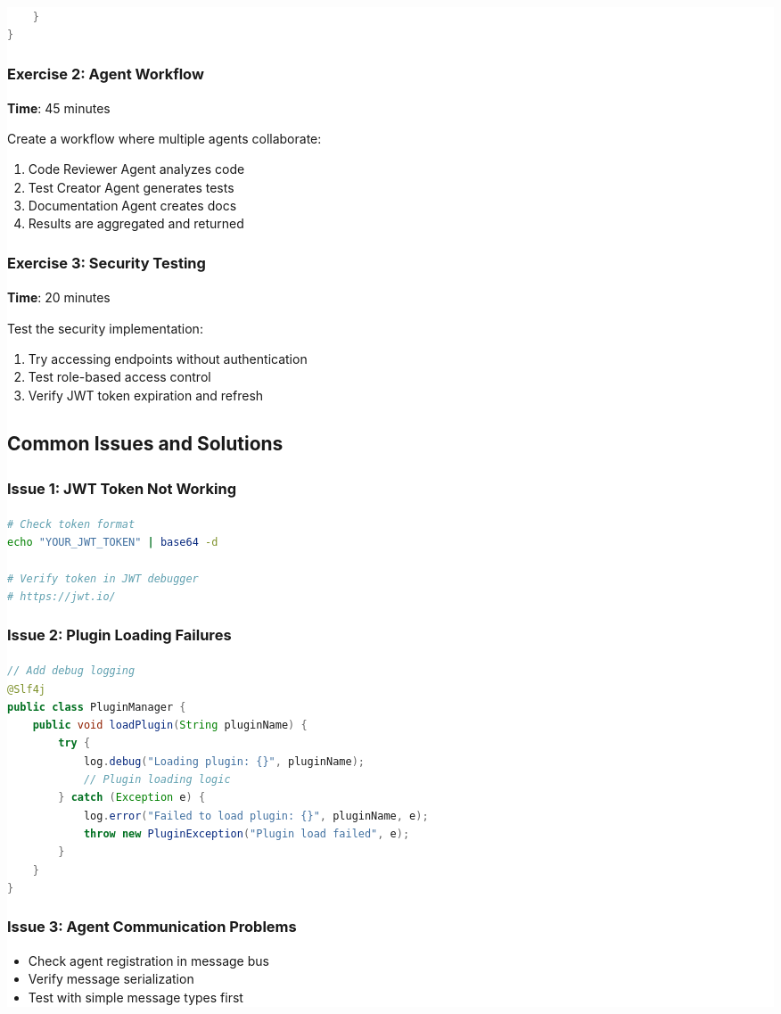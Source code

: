 ```java
    }
}
```

### Exercise 2: Agent Workflow
**Time**: 45 minutes

Create a workflow where multiple agents collaborate:

1. Code Reviewer Agent analyzes code
2. Test Creator Agent generates tests
3. Documentation Agent creates docs
4. Results are aggregated and returned

### Exercise 3: Security Testing
**Time**: 20 minutes

Test the security implementation:

1. Try accessing endpoints without authentication
2. Test role-based access control
3. Verify JWT token expiration and refresh

## Common Issues and Solutions

### Issue 1: JWT Token Not Working
```bash
# Check token format
echo "YOUR_JWT_TOKEN" | base64 -d

# Verify token in JWT debugger
# https://jwt.io/
```

### Issue 2: Plugin Loading Failures
```java
// Add debug logging
@Slf4j
public class PluginManager {
    public void loadPlugin(String pluginName) {
        try {
            log.debug("Loading plugin: {}", pluginName);
            // Plugin loading logic
        } catch (Exception e) {
            log.error("Failed to load plugin: {}", pluginName, e);
            throw new PluginException("Plugin load failed", e);
        }
    }
}
```

### Issue 3: Agent Communication Problems
- Check agent registration in message bus
- Verify message serialization
- Test with simple message types first
